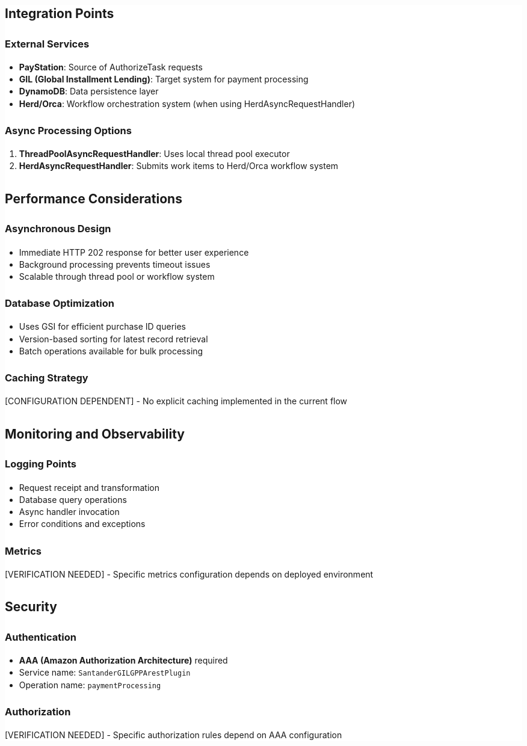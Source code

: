 ## Integration Points

### External Services
- **PayStation**: Source of AuthorizeTask requests
- **GIL (Global Installment Lending)**: Target system for payment processing
- **DynamoDB**: Data persistence layer
- **Herd/Orca**: Workflow orchestration system (when using HerdAsyncRequestHandler)

### Async Processing Options
1. **ThreadPoolAsyncRequestHandler**: Uses local thread pool executor
2. **HerdAsyncRequestHandler**: Submits work items to Herd/Orca workflow system

## Performance Considerations

### Asynchronous Design
- Immediate HTTP 202 response for better user experience
- Background processing prevents timeout issues
- Scalable through thread pool or workflow system

### Database Optimization
- Uses GSI for efficient purchase ID queries
- Version-based sorting for latest record retrieval
- Batch operations available for bulk processing

### Caching Strategy
[CONFIGURATION DEPENDENT] - No explicit caching implemented in the current flow

## Monitoring and Observability

### Logging Points
- Request receipt and transformation
- Database query operations
- Async handler invocation
- Error conditions and exceptions

### Metrics
[VERIFICATION NEEDED] - Specific metrics configuration depends on deployed environment

## Security

### Authentication
- **AAA (Amazon Authorization Architecture)** required
- Service name: `SantanderGILGPPArestPlugin`
- Operation name: `paymentProcessing`

### Authorization
[VERIFICATION NEEDED] - Specific authorization rules depend on AAA configuration
